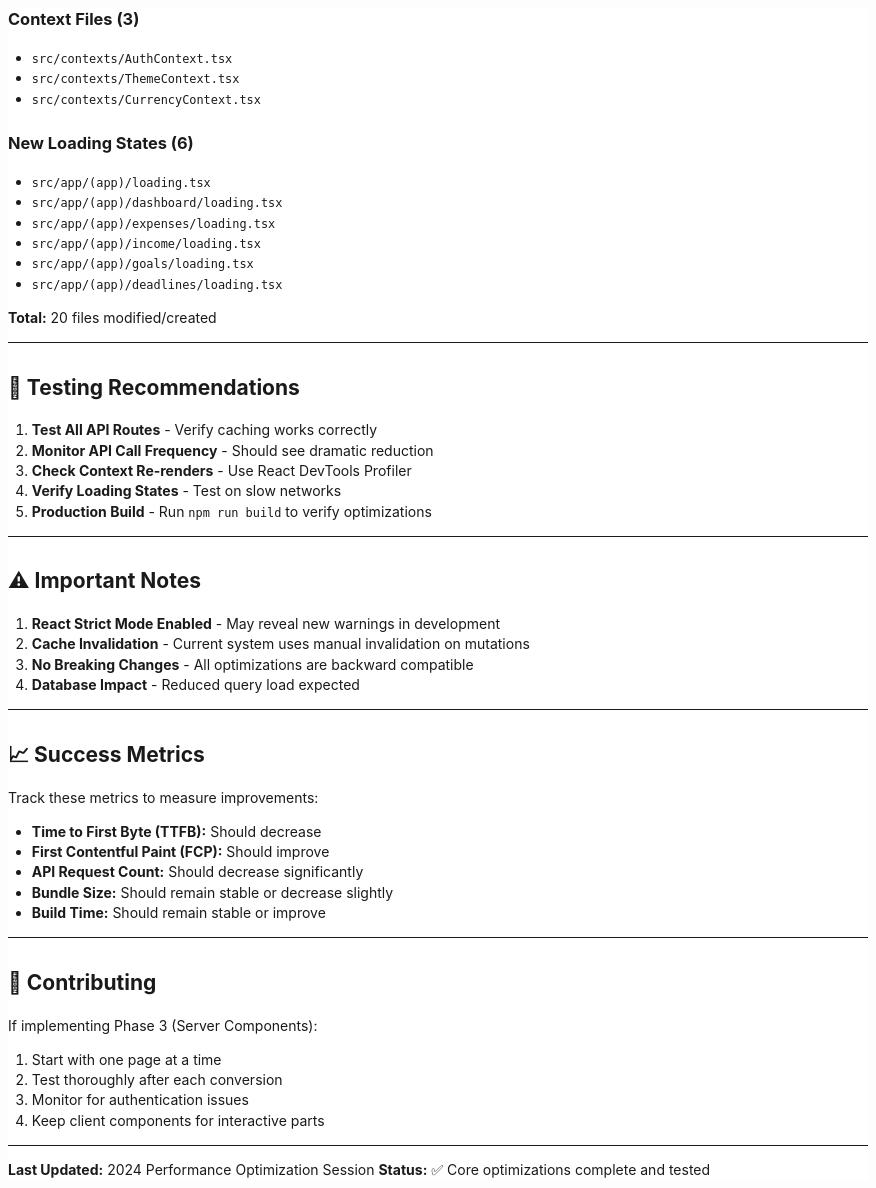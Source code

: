 ### Context Files (3)
- `src/contexts/AuthContext.tsx`
- `src/contexts/ThemeContext.tsx`
- `src/contexts/CurrencyContext.tsx`

### New Loading States (6)
- `src/app/(app)/loading.tsx`
- `src/app/(app)/dashboard/loading.tsx`
- `src/app/(app)/expenses/loading.tsx`
- `src/app/(app)/income/loading.tsx`
- `src/app/(app)/goals/loading.tsx`
- `src/app/(app)/deadlines/loading.tsx`

**Total:** 20 files modified/created

---

## 🧪 Testing Recommendations

1. **Test All API Routes** - Verify caching works correctly
2. **Monitor API Call Frequency** - Should see dramatic reduction
3. **Check Context Re-renders** - Use React DevTools Profiler
4. **Verify Loading States** - Test on slow networks
5. **Production Build** - Run `npm run build` to verify optimizations

---

## ⚠️ Important Notes

1. **React Strict Mode Enabled** - May reveal new warnings in development
2. **Cache Invalidation** - Current system uses manual invalidation on mutations
3. **No Breaking Changes** - All optimizations are backward compatible
4. **Database Impact** - Reduced query load expected

---

## 📈 Success Metrics

Track these metrics to measure improvements:

- **Time to First Byte (TTFB):** Should decrease
- **First Contentful Paint (FCP):** Should improve
- **API Request Count:** Should decrease significantly
- **Bundle Size:** Should remain stable or decrease slightly
- **Build Time:** Should remain stable or improve

---

## 🤝 Contributing

If implementing Phase 3 (Server Components):
1. Start with one page at a time
2. Test thoroughly after each conversion
3. Monitor for authentication issues
4. Keep client components for interactive parts

---

**Last Updated:** 2024 Performance Optimization Session
**Status:** ✅ Core optimizations complete and tested

